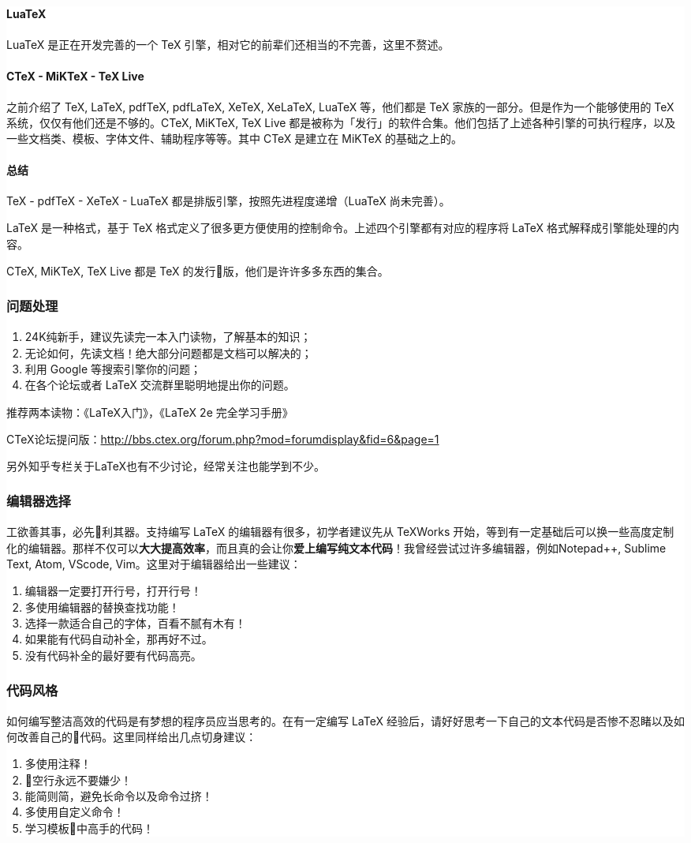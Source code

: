 #### LuaTeX

LuaTeX 是正在开发完善的一个 TeX 引擎，相对它的前辈们还相当的不完善，这里不赘述。

#### CTeX - MiKTeX - TeX Live

之前介绍了 TeX, LaTeX, pdfTeX, pdfLaTeX, XeTeX, XeLaTeX, LuaTeX 等，他们都是 TeX 家族的一部分。但是作为一个能够使用的 TeX 系统，仅仅有他们还是不够的。CTeX, MiKTeX, TeX Live 都是被称为「发行」的软件合集。他们包括了上述各种引擎的可执行程序，以及一些文档类、模板、字体文件、辅助程序等等。其中 CTeX 是建立在 MiKTeX 的基础之上的。

#### 总结

TeX - pdfTeX - XeTeX - LuaTeX 都是排版引擎，按照先进程度递增（LuaTeX 尚未完善）。

LaTeX 是一种格式，基于 TeX 格式定义了很多更方便使用的控制命令。上述四个引擎都有对应的程序将 LaTeX 格式解释成引擎能处理的内容。

CTeX, MiKTeX, TeX Live 都是 TeX 的发行版，他们是许许多多东西的集合。

### 问题处理

1. 24K纯新手，建议先读完一本入门读物，了解基本的知识；
2. 无论如何，先读文档！绝大部分问题都是文档可以解决的；
3. 利用 Google 等搜索引擎你的问题；
4. 在各个论坛或者 LaTeX 交流群里聪明地提出你的问题。

推荐两本读物：《LaTeX入门》，《LaTeX 2e 完全学习手册》

CTeX论坛提问版：http://bbs.ctex.org/forum.php?mod=forumdisplay&fid=6&page=1

另外知乎专栏关于LaTeX也有不少讨论，经常关注也能学到不少。

### 编辑器选择

工欲善其事，必先利其器。支持编写 LaTeX 的编辑器有很多，初学者建议先从 TeXWorks 开始，等到有一定基础后可以换一些高度定制化的编辑器。那样不仅可以**大大提高效率**，而且真的会让你**爱上编写纯文本代码**！我曾经尝试过许多编辑器，例如Notepad++, Sublime Text, Atom, VScode, Vim。这里对于编辑器给出一些建议：

1. 编辑器一定要打开行号，打开行号！
2. 多使用编辑器的替换查找功能！
3. 选择一款适合自己的字体，百看不腻有木有！
4. 如果能有代码自动补全，那再好不过。
5. 没有代码补全的最好要有代码高亮。

### 代码风格

如何编写整洁高效的代码是有梦想的程序员应当思考的。在有一定编写 LaTeX 经验后，请好好思考一下自己的文本代码是否惨不忍睹以及如何改善自己的代码。这里同样给出几点切身建议：

1. 多使用注释！
2. 空行永远不要嫌少！
3. 能简则简，避免长命令以及命令过挤！
4. 多使用自定义命令！
5. 学习模板中高手的代码！
